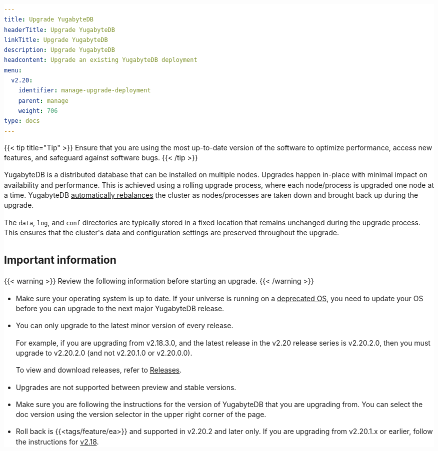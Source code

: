 ```yaml
---
title: Upgrade YugabyteDB
headerTitle: Upgrade YugabyteDB
linkTitle: Upgrade YugabyteDB
description: Upgrade YugabyteDB
headcontent: Upgrade an existing YugabyteDB deployment
menu:
  v2.20:
    identifier: manage-upgrade-deployment
    parent: manage
    weight: 706
type: docs
---
```


{{< tip title="Tip" >}}
Ensure that you are using the most up-to-date version of the software to optimize performance, access new features, and safeguard against software bugs.
{{< /tip >}}

YugabyteDB is a distributed database that can be installed on multiple nodes. Upgrades happen in-place with minimal impact on availability and performance. This is achieved using a rolling upgrade process, where each node/process is upgraded one node at a time. YugabyteDB [automatically rebalances](../../explore/linear-scalability/data-distribution/) the cluster as nodes/processes are taken down and brought back up during the upgrade.

The `data`, `log`, and `conf` directories are typically stored in a fixed location that remains unchanged during the upgrade process. This ensures that the cluster's data and configuration settings are preserved throughout the upgrade.

## Important information

{{< warning >}}
Review the following information before starting an upgrade.
{{< /warning >}}

- Make sure your operating system is up to date. If your universe is running on a [deprecated OS](../../reference/configuration/operating-systems/), you need to update your OS before you can upgrade to the next major YugabyteDB release.

- You can only upgrade to the latest minor version of every release.

    For example, if you are upgrading from v2.18.3.0, and the latest release in the v2.20 release series is v2.20.2.0, then you must upgrade to v2.20.2.0 (and not v2.20.1.0 or v2.20.0.0).

    To view and download releases, refer to [Releases](/preview/releases/).

- Upgrades are not supported between preview and stable versions.

- Make sure you are following the instructions for the version of YugabyteDB that you are upgrading from. You can select the doc version using the version selector in the upper right corner of the page.

- Roll back is {{<tags/feature/ea>}} and supported in v2.20.2 and later only. If you are upgrading from v2.20.1.x or earlier, follow the instructions for [v2.18](https://docs-archive.yugabyte.com/v2.18/manage/upgrade-deployment/).

